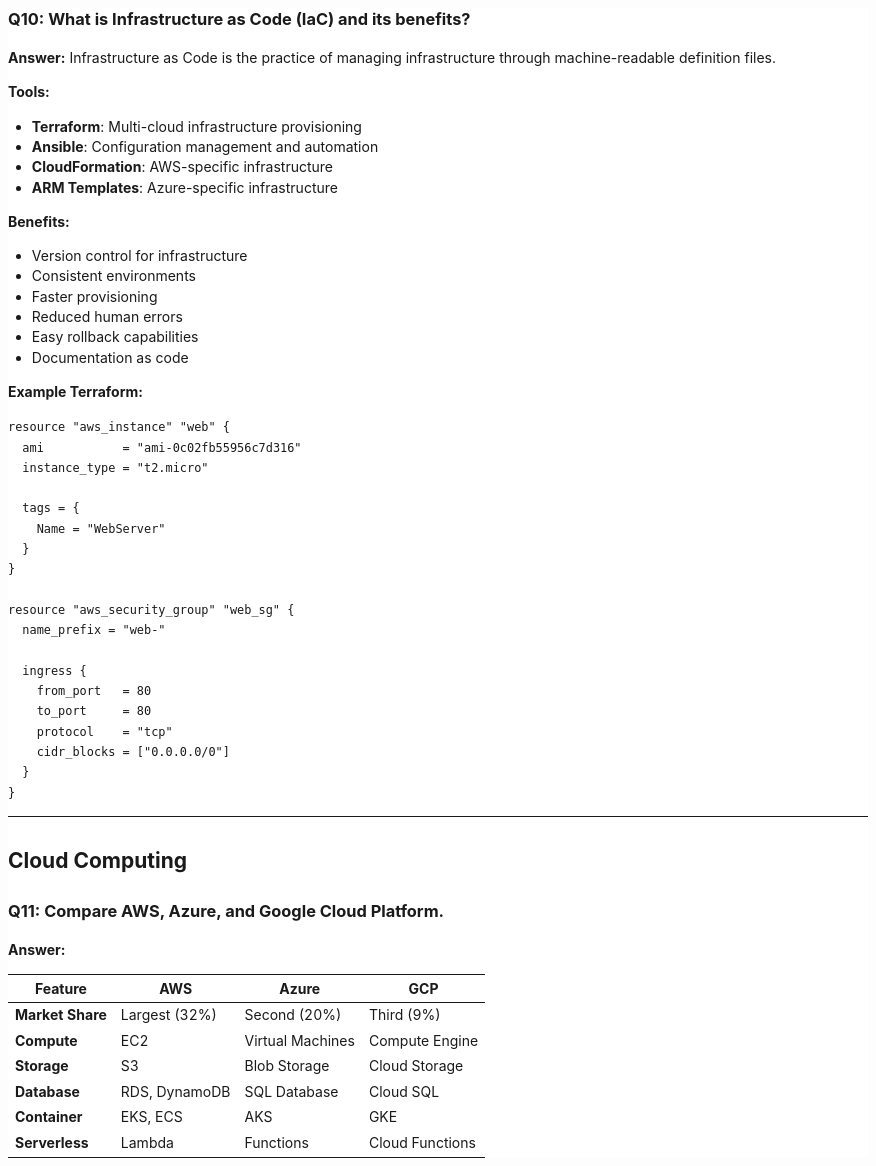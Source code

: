 ### Q10: What is Infrastructure as Code (IaC) and its benefits?

**Answer:**
Infrastructure as Code is the practice of managing infrastructure through machine-readable definition files.

**Tools:**
- **Terraform**: Multi-cloud infrastructure provisioning
- **Ansible**: Configuration management and automation
- **CloudFormation**: AWS-specific infrastructure
- **ARM Templates**: Azure-specific infrastructure

**Benefits:**
- Version control for infrastructure
- Consistent environments
- Faster provisioning
- Reduced human errors
- Easy rollback capabilities
- Documentation as code

**Example Terraform:**
```hcl
resource "aws_instance" "web" {
  ami           = "ami-0c02fb55956c7d316"
  instance_type = "t2.micro"
  
  tags = {
    Name = "WebServer"
  }
}

resource "aws_security_group" "web_sg" {
  name_prefix = "web-"
  
  ingress {
    from_port   = 80
    to_port     = 80
    protocol    = "tcp"
    cidr_blocks = ["0.0.0.0/0"]
  }
}
```

---

## Cloud Computing

### Q11: Compare AWS, Azure, and Google Cloud Platform.

**Answer:**

| Feature | AWS | Azure | GCP |
|---------|-----|-------|-----|
| **Market Share** | Largest (32%) | Second (20%) | Third (9%) |
| **Compute** | EC2 | Virtual Machines | Compute Engine |
| **Storage** | S3 | Blob Storage | Cloud Storage |
| **Database** | RDS, DynamoDB | SQL Database | Cloud SQL |
| **Container** | EKS, ECS | AKS | GKE |
| **Serverless** | Lambda | Functions | Cloud Functions |